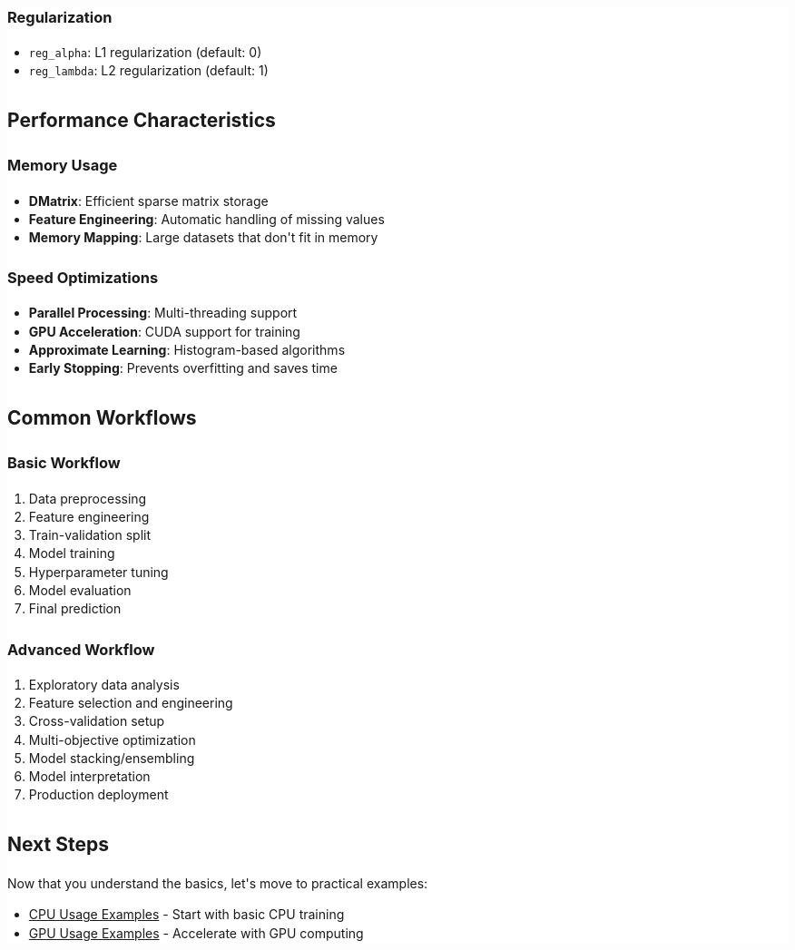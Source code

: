### Regularization
- `reg_alpha`: L1 regularization (default: 0)
- `reg_lambda`: L2 regularization (default: 1)

## Performance Characteristics

### Memory Usage
- **DMatrix**: Efficient sparse matrix storage
- **Feature Engineering**: Automatic handling of missing values
- **Memory Mapping**: Large datasets that don't fit in memory

### Speed Optimizations
- **Parallel Processing**: Multi-threading support
- **GPU Acceleration**: CUDA support for training
- **Approximate Learning**: Histogram-based algorithms
- **Early Stopping**: Prevents overfitting and saves time

## Common Workflows

### Basic Workflow
1. Data preprocessing
2. Feature engineering
3. Train-validation split
4. Model training
5. Hyperparameter tuning
6. Model evaluation
7. Final prediction

### Advanced Workflow
1. Exploratory data analysis
2. Feature selection and engineering
3. Cross-validation setup
4. Multi-objective optimization
5. Model stacking/ensembling
6. Model interpretation
7. Production deployment

## Next Steps

Now that you understand the basics, let's move to practical examples:
- [CPU Usage Examples](03-cpu-examples.md) - Start with basic CPU training
- [GPU Usage Examples](04-gpu-examples.md) - Accelerate with GPU computing